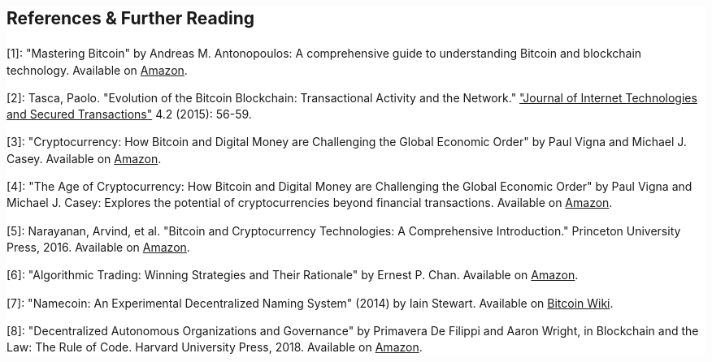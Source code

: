 ## References & Further Reading

[1]: "Mastering Bitcoin" by Andreas M. Antonopoulos: A comprehensive guide to understanding Bitcoin and blockchain technology. Available on [Amazon](https://www.amazon.com/Mastering-Bitcoin-Programming-Open-Blockchain/dp/1491954388).

[2]: Tasca, Paolo. "Evolution of the Bitcoin Blockchain: Transactional Activity and the Network." ["Journal of Internet Technologies and Secured Transactions"](https://papers.ssrn.com/sol3/papers.cfm?abstract_id=2808762) 4.2 (2015): 56-59.

[3]: "Cryptocurrency: How Bitcoin and Digital Money are Challenging the Global Economic Order" by Paul Vigna and Michael J. Casey. Available on [Amazon](https://www.amazon.com/Age-Cryptocurrency-Bitcoin-Challenging-Economic/dp/1250065631).

[4]: "The Age of Cryptocurrency: How Bitcoin and Digital Money are Challenging the Global Economic Order" by Paul Vigna and Michael J. Casey: Explores the potential of cryptocurrencies beyond financial transactions. Available on [Amazon](https://www.amazon.com/Age-Cryptocurrency-Bitcoin-Challenging-Economic/dp/1250065631).

[5]: Narayanan, Arvind, et al. "Bitcoin and Cryptocurrency Technologies: A Comprehensive Introduction." Princeton University Press, 2016. Available on [Amazon](https://press.princeton.edu/books/hardcover/9780691171692/bitcoin-and-cryptocurrency-technologies).

[6]: "Algorithmic Trading: Winning Strategies and Their Rationale" by Ernest P. Chan. Available on [Amazon](https://www.wiley.com/en-us/Algorithmic+Trading%3A+Winning+Strategies+and+Their+Rationale-p-9781118460146).

[7]: "Namecoin: An Experimental Decentralized Naming System" (2014) by Iain Stewart. Available on [Bitcoin Wiki](https://www.namecoin.org/).

[8]: "Decentralized Autonomous Organizations and Governance" by Primavera De Filippi and Aaron Wright, in Blockchain and the Law: The Rule of Code. Harvard University Press, 2018. Available on [Amazon](https://books.google.com/books/about/Blockchain_and_the_Law.html?id=k7pTDwAAQBAJ).